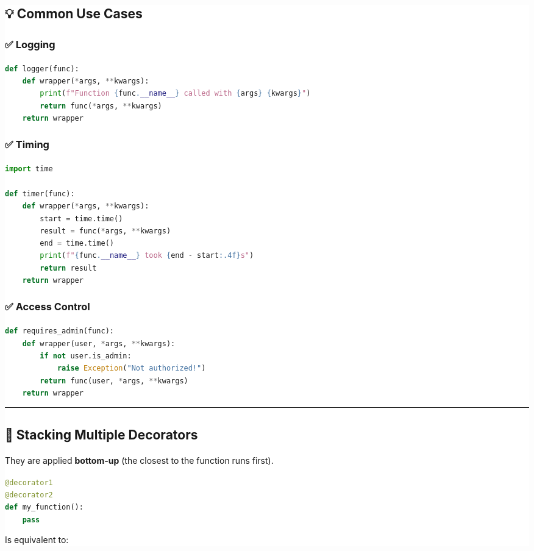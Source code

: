 
## 💡 Common Use Cases

### ✅ Logging

```python
def logger(func):
    def wrapper(*args, **kwargs):
        print(f"Function {func.__name__} called with {args} {kwargs}")
        return func(*args, **kwargs)
    return wrapper
```

### ✅ Timing

```python
import time

def timer(func):
    def wrapper(*args, **kwargs):
        start = time.time()
        result = func(*args, **kwargs)
        end = time.time()
        print(f"{func.__name__} took {end - start:.4f}s")
        return result
    return wrapper
```

### ✅ Access Control

```python
def requires_admin(func):
    def wrapper(user, *args, **kwargs):
        if not user.is_admin:
            raise Exception("Not authorized!")
        return func(user, *args, **kwargs)
    return wrapper
```

---

## 🔁 Stacking Multiple Decorators

They are applied **bottom-up** (the closest to the function runs first).

```python
@decorator1
@decorator2
def my_function():
    pass
```

Is equivalent to:
